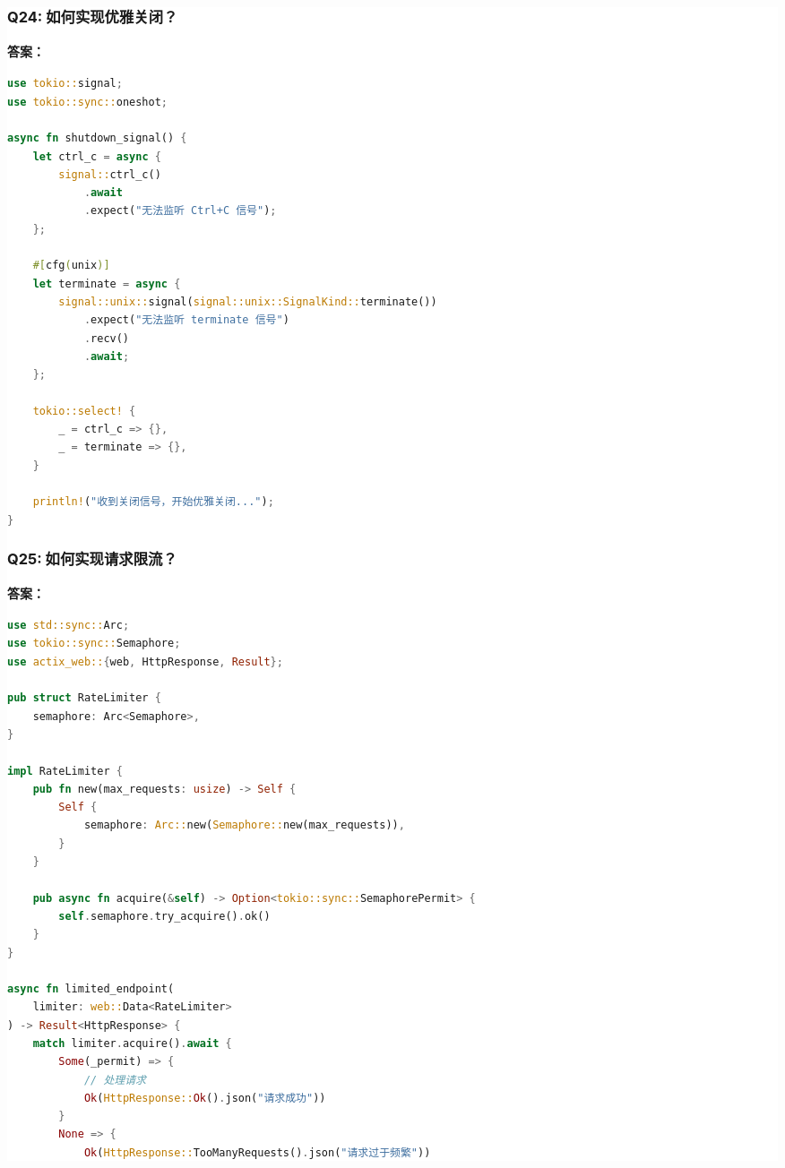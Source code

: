 ### Q24: 如何实现优雅关闭？
**答案：**
```rust
use tokio::signal;
use tokio::sync::oneshot;

async fn shutdown_signal() {
    let ctrl_c = async {
        signal::ctrl_c()
            .await
            .expect("无法监听 Ctrl+C 信号");
    };

    #[cfg(unix)]
    let terminate = async {
        signal::unix::signal(signal::unix::SignalKind::terminate())
            .expect("无法监听 terminate 信号")
            .recv()
            .await;
    };

    tokio::select! {
        _ = ctrl_c => {},
        _ = terminate => {},
    }
    
    println!("收到关闭信号，开始优雅关闭...");
}
```

### Q25: 如何实现请求限流？
**答案：**
```rust
use std::sync::Arc;
use tokio::sync::Semaphore;
use actix_web::{web, HttpResponse, Result};

pub struct RateLimiter {
    semaphore: Arc<Semaphore>,
}

impl RateLimiter {
    pub fn new(max_requests: usize) -> Self {
        Self {
            semaphore: Arc::new(Semaphore::new(max_requests)),
        }
    }
    
    pub async fn acquire(&self) -> Option<tokio::sync::SemaphorePermit> {
        self.semaphore.try_acquire().ok()
    }
}

async fn limited_endpoint(
    limiter: web::Data<RateLimiter>
) -> Result<HttpResponse> {
    match limiter.acquire().await {
        Some(_permit) => {
            // 处理请求
            Ok(HttpResponse::Ok().json("请求成功"))
        }
        None => {
            Ok(HttpResponse::TooManyRequests().json("请求过于频繁"))
```